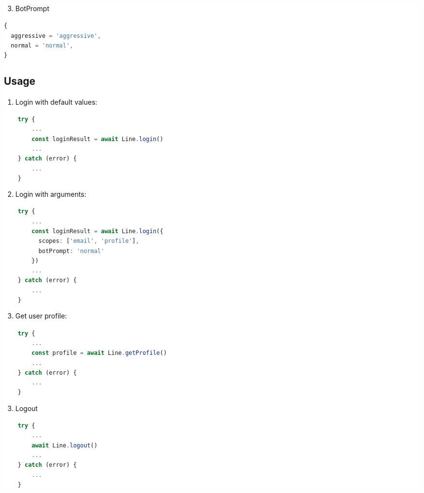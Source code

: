 3. BotPrompt

```typescript
{
  aggressive = 'aggressive',
  normal = 'normal',
}
```

## Usage

1. Login with default values:

```typescript
    try {
        ...
        const loginResult = await Line.login()
        ...
    } catch (error) {
        ...
    }
```

2. Login with arguments:

```typescript
    try {
        ...
        const loginResult = await Line.login({
          scopes: ['email', 'profile'],
          botPrompt: 'normal'
        })
        ...
    } catch (error) {
        ...
    }
```

3. Get user profile:

```typescript
    try {
        ...
        const profile = await Line.getProfile()
        ...
    } catch (error) {
        ...
    }
```

3. Logout

```typescript
    try {
        ...
        await Line.logout()
        ...
    } catch (error) {
        ...
    }
```
